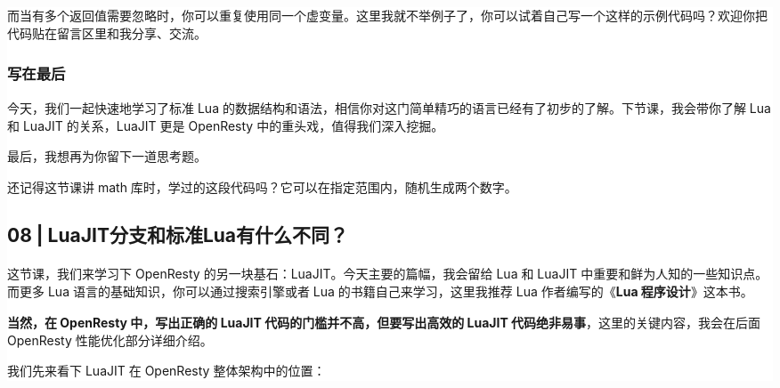而当有多个返回值需要忽略时，你可以重复使用同一个虚变量。这里我就不举例子了，你可以试着自己写一个这样的示例代码吗？欢迎你把代码贴在留言区里和我分享、交流。



### 写在最后

今天，我们一起快速地学习了标准 Lua 的数据结构和语法，相信你对这门简单精巧的语言已经有了初步的了解。下节课，我会带你了解  Lua 和 LuaJIT 的关系，LuaJIT 更是 OpenResty 中的重头戏，值得我们深入挖掘。



最后，我想再为你留下一道思考题。



还记得这节课讲 math 库时，学过的这段代码吗？它可以在指定范围内，随机生成两个数字。





## 08 | LuaJIT分支和标准Lua有什么不同？



这节课，我们来学习下 OpenResty 的另一块基石：LuaJIT。今天主要的篇幅，我会留给 Lua 和 LuaJIT 中重要和鲜为人知的一些知识点。而更多 Lua 语言的基础知识，你可以通过搜索引擎或者 Lua 的书籍自己来学习，这里我推荐 Lua 作者编写的《**Lua 程序设计**》这本书。



**当然，在 OpenResty 中，写出正确的 LuaJIT 代码的门槛并不高，但要写出高效的 LuaJIT 代码绝非易事**，这里的关键内容，我会在后面 OpenResty 性能优化部分详细介绍。



我们先来看下 LuaJIT 在 OpenResty 整体架构中的位置：

